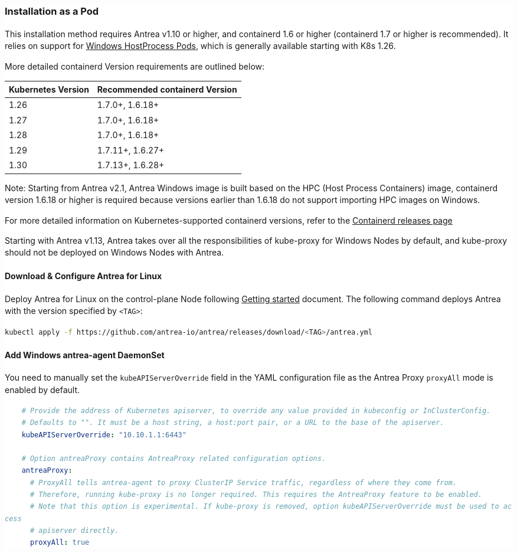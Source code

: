 ### Installation as a Pod

This installation method requires Antrea v1.10 or higher, and containerd 1.6 or
higher (containerd 1.7 or higher is recommended). It relies on support for
[Windows HostProcess Pods](https://kubernetes.io/docs/tasks/configure-pod-container/create-hostprocess-pod/),
which is generally available starting with K8s 1.26.

More detailed containerd Version requirements are outlined below:

| Kubernetes Version  | Recommended containerd Version |
| ------------------- | ---------------- |
| 1.26                | 1.7.0+, 1.6.18+  |
| 1.27                | 1.7.0+, 1.6.18+  |
| 1.28                | 1.7.0+, 1.6.18+  |
| 1.29                | 1.7.11+, 1.6.27+ |
| 1.30                | 1.7.13+, 1.6.28+ |

Note: Starting from Antrea v2.1, Antrea Windows image is built based on the HPC (Host
Process Containers) image, containerd version 1.6.18 or higher is required because
versions earlier than 1.6.18 do not support importing HPC images on Windows.

For more detailed information on Kubernetes-supported containerd versions, refer to the [Containerd releases page](https://containerd.io/releases/#kubernetes-support)

Starting with Antrea v1.13, Antrea takes over all the responsibilities of
kube-proxy for Windows Nodes by default, and kube-proxy should not be deployed
on Windows Nodes with Antrea.

#### Download & Configure Antrea for Linux

Deploy Antrea for Linux on the control-plane Node following [Getting started](getting-started.md)
document. The following command deploys Antrea with the version specified by `<TAG>`:

```bash
kubectl apply -f https://github.com/antrea-io/antrea/releases/download/<TAG>/antrea.yml
```

#### Add Windows antrea-agent DaemonSet

You need to manually set the `kubeAPIServerOverride` field in the YAML
configuration file as the Antrea Proxy `proxyAll` mode is enabled by default.

```yaml
    # Provide the address of Kubernetes apiserver, to override any value provided in kubeconfig or InClusterConfig.
    # Defaults to "". It must be a host string, a host:port pair, or a URL to the base of the apiserver.
    kubeAPIServerOverride: "10.10.1.1:6443"

    # Option antreaProxy contains AntreaProxy related configuration options.
    antreaProxy:
      # ProxyAll tells antrea-agent to proxy ClusterIP Service traffic, regardless of where they come from.
      # Therefore, running kube-proxy is no longer required. This requires the AntreaProxy feature to be enabled.
      # Note that this option is experimental. If kube-proxy is removed, option kubeAPIServerOverride must be used to access
      # apiserver directly.
      proxyAll: true
```
